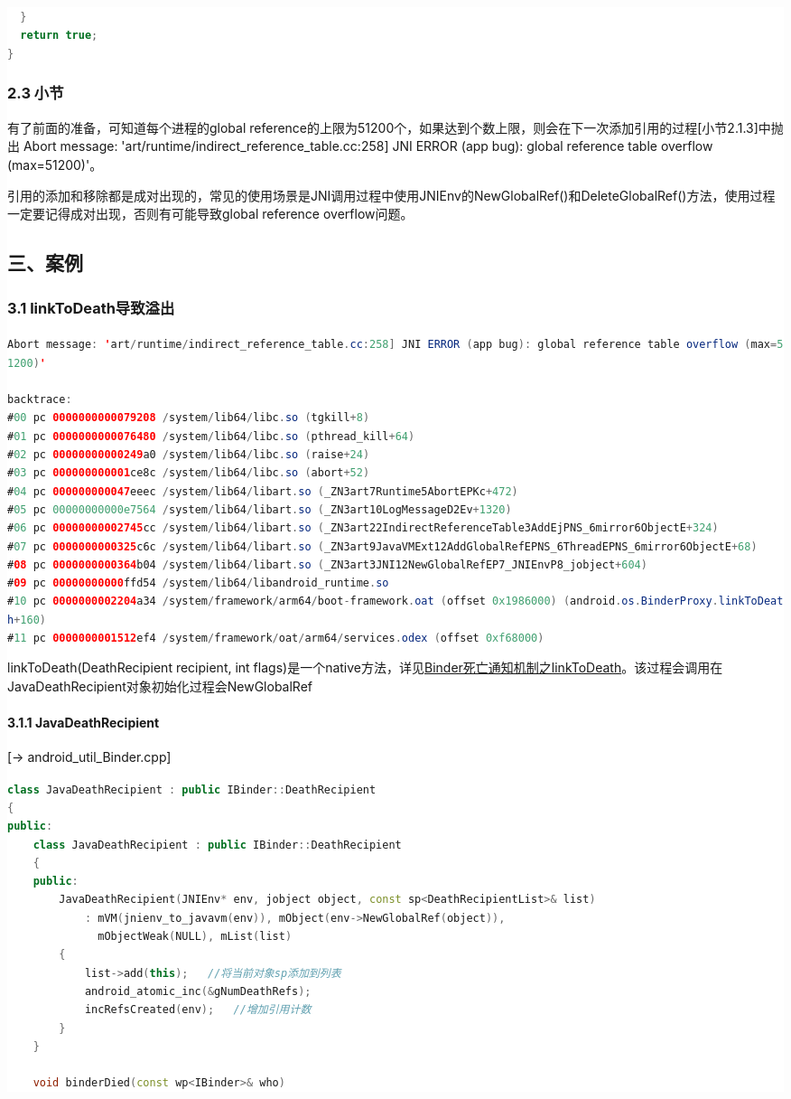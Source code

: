 ```CPP
  }
  return true;
}
```

### 2.3 小节

有了前面的准备，可知道每个进程的global reference的上限为51200个，如果达到个数上限，则会在下一次添加引用的过程[小节2.1.3]中抛出
Abort message: 'art/runtime/indirect_reference_table.cc:258] JNI ERROR (app bug): global reference table overflow (max=51200)'。

引用的添加和移除都是成对出现的，常见的使用场景是JNI调用过程中使用JNIEnv的NewGlobalRef()和DeleteGlobalRef()方法，使用过程一定要记得成对出现，否则有可能导致global reference overflow问题。


## 三、案例

### 3.1 linkToDeath导致溢出

```Java
Abort message: 'art/runtime/indirect_reference_table.cc:258] JNI ERROR (app bug): global reference table overflow (max=51200)'

backtrace:
#00 pc 0000000000079208 /system/lib64/libc.so (tgkill+8)
#01 pc 0000000000076480 /system/lib64/libc.so (pthread_kill+64)
#02 pc 00000000000249a0 /system/lib64/libc.so (raise+24)
#03 pc 000000000001ce8c /system/lib64/libc.so (abort+52)
#04 pc 000000000047eeec /system/lib64/libart.so (_ZN3art7Runtime5AbortEPKc+472)
#05 pc 00000000000e7564 /system/lib64/libart.so (_ZN3art10LogMessageD2Ev+1320)
#06 pc 00000000002745cc /system/lib64/libart.so (_ZN3art22IndirectReferenceTable3AddEjPNS_6mirror6ObjectE+324)
#07 pc 0000000000325c6c /system/lib64/libart.so (_ZN3art9JavaVMExt12AddGlobalRefEPNS_6ThreadEPNS_6mirror6ObjectE+68)
#08 pc 0000000000364b04 /system/lib64/libart.so (_ZN3art3JNI12NewGlobalRefEP7_JNIEnvP8_jobject+604)
#09 pc 00000000000ffd54 /system/lib64/libandroid_runtime.so
#10 pc 0000000002204a34 /system/framework/arm64/boot-framework.oat (offset 0x1986000) (android.os.BinderProxy.linkToDeath+160)
#11 pc 0000000001512ef4 /system/framework/oat/arm64/services.odex (offset 0xf68000)
```

linkToDeath(DeathRecipient recipient, int flags)是一个native方法，详见[Binder死亡通知机制之linkToDeath](http://gityuan.com/2016/10/03/binder_linktodeath/)。该过程会调用在JavaDeathRecipient对象初始化过程会NewGlobalRef

#### 3.1.1 JavaDeathRecipient
[-> android_util_Binder.cpp]

```CPP
class JavaDeathRecipient : public IBinder::DeathRecipient
{
public:
    class JavaDeathRecipient : public IBinder::DeathRecipient
    {
    public:
        JavaDeathRecipient(JNIEnv* env, jobject object, const sp<DeathRecipientList>& list)
            : mVM(jnienv_to_javavm(env)), mObject(env->NewGlobalRef(object)), 
              mObjectWeak(NULL), mList(list)
        {
            list->add(this);   //将当前对象sp添加到列表
            android_atomic_inc(&gNumDeathRefs);
            incRefsCreated(env);   //增加引用计数
        }
    }
    
    void binderDied(const wp<IBinder>& who)
```